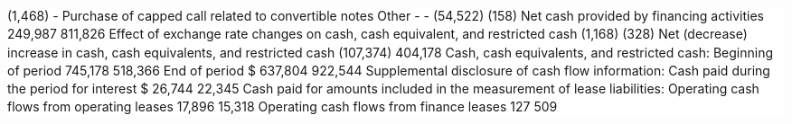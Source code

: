 <td>(1,468)</td>
<td>-</td>
</tr>
<tr>
<td>Purchase of capped call related to convertible notes Other</td>
<td>-  -</td>
<td>(54,522) (158)</td>
</tr>
<tr>
<td>Net cash provided by financing activities</td>
<td>249,987</td>
<td>811,826</td>
</tr>
<tr>
<td>Effect of exchange rate changes on cash, cash equivalent, and restricted cash</td>
<td>(1,168)</td>
<td>(328)</td>
</tr>
<tr>
<td>Net (decrease) increase in cash, cash equivalents, and restricted cash</td>
<td>(107,374)</td>
<td>404,178</td>
</tr>
<tr>
<td>Cash, cash equivalents, and restricted cash:</td>
<td></td>
<td></td>
</tr>
<tr>
<td>Beginning of period</td>
<td>745,178</td>
<td>518,366</td>
</tr>
<tr>
<td>End of period</td>
<td>$ 637,804</td>
<td>922,544</td>
</tr>
<tr>
<td>Supplemental disclosure of cash flow information:</td>
<td></td>
<td></td>
</tr>
<tr>
<td>Cash paid during the period for interest</td>
<td>$ 26,744</td>
<td>22,345</td>
</tr>
<tr>
<td>Cash paid for amounts included in the measurement of lease liabilities:</td>
<td></td>
<td></td>
</tr>
<tr>
<td>Operating cash flows from operating leases</td>
<td>17,896</td>
<td>15,318</td>
</tr>
<tr>
<td>Operating cash flows from finance leases</td>
<td>127</td>
<td>509</td>
</tr>
<tr>